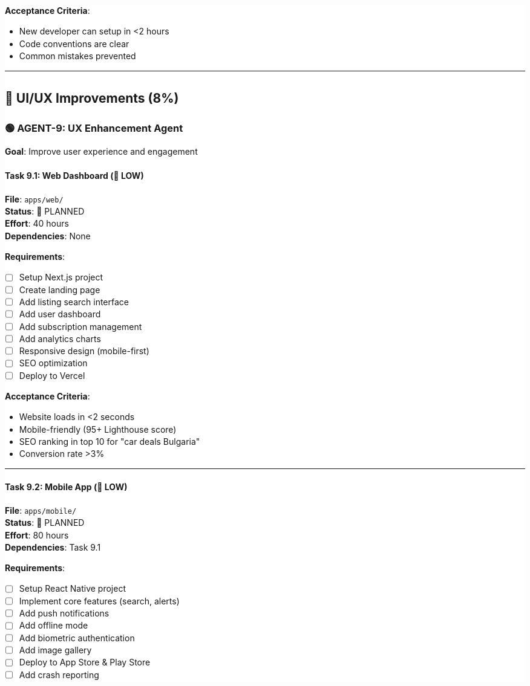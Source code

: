 **Acceptance Criteria**:
- New developer can setup in <2 hours
- Code conventions are clear
- Common mistakes prevented

---

## 🎨 UI/UX Improvements (8%)

### 🟢 AGENT-9: UX Enhancement Agent

**Goal**: Improve user experience and engagement

#### Task 9.1: Web Dashboard (🔵 LOW)
**File**: `apps/web/`  
**Status**: 📝 PLANNED  
**Effort**: 40 hours  
**Dependencies**: None

**Requirements**:
- [ ] Setup Next.js project
- [ ] Create landing page
- [ ] Add listing search interface
- [ ] Add user dashboard
- [ ] Add subscription management
- [ ] Add analytics charts
- [ ] Responsive design (mobile-first)
- [ ] SEO optimization
- [ ] Deploy to Vercel

**Acceptance Criteria**:
- Website loads in <2 seconds
- Mobile-friendly (95+ Lighthouse score)
- SEO ranking in top 10 for "car deals Bulgaria"
- Conversion rate >3%

---

#### Task 9.2: Mobile App (🔵 LOW)
**File**: `apps/mobile/`  
**Status**: 📝 PLANNED  
**Effort**: 80 hours  
**Dependencies**: Task 9.1

**Requirements**:
- [ ] Setup React Native project
- [ ] Implement core features (search, alerts)
- [ ] Add push notifications
- [ ] Add offline mode
- [ ] Add biometric authentication
- [ ] Add image gallery
- [ ] Deploy to App Store & Play Store
- [ ] Add crash reporting
